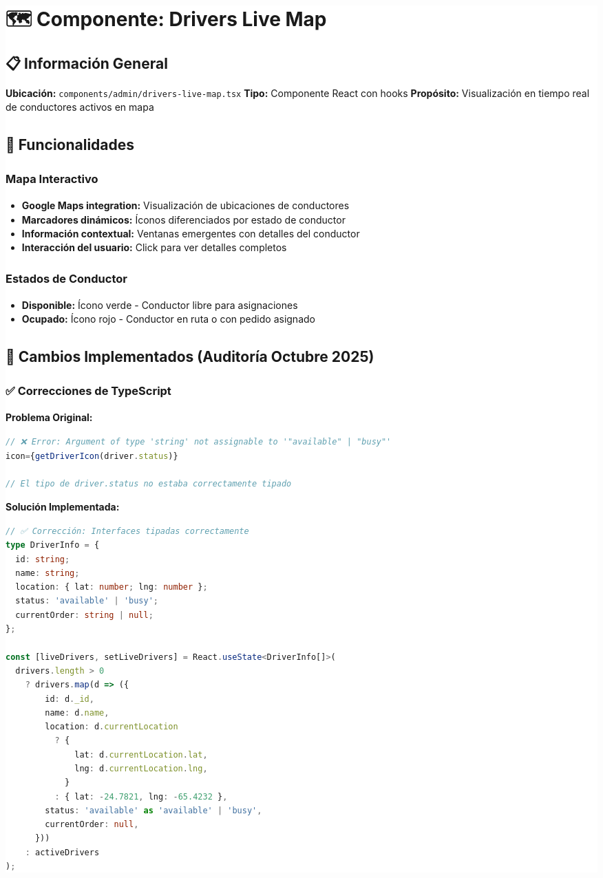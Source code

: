 # 🗺️ Componente: Drivers Live Map

## 📋 Información General

**Ubicación:** `components/admin/drivers-live-map.tsx`
**Tipo:** Componente React con hooks
**Propósito:** Visualización en tiempo real de conductores activos en mapa

## 🔧 Funcionalidades

### Mapa Interactivo

- **Google Maps integration:** Visualización de ubicaciones de conductores
- **Marcadores dinámicos:** Íconos diferenciados por estado de conductor
- **Información contextual:** Ventanas emergentes con detalles del conductor
- **Interacción del usuario:** Click para ver detalles completos

### Estados de Conductor

- **Disponible:** Ícono verde - Conductor libre para asignaciones
- **Ocupado:** Ícono rojo - Conductor en ruta o con pedido asignado

## 🚀 Cambios Implementados (Auditoría Octubre 2025)

### ✅ Correcciones de TypeScript

**Problema Original:**

```typescript
// ❌ Error: Argument of type 'string' not assignable to '"available" | "busy"'
icon={getDriverIcon(driver.status)}

// El tipo de driver.status no estaba correctamente tipado
```

**Solución Implementada:**

```typescript
// ✅ Corrección: Interfaces tipadas correctamente
type DriverInfo = {
  id: string;
  name: string;
  location: { lat: number; lng: number };
  status: 'available' | 'busy';
  currentOrder: string | null;
};

const [liveDrivers, setLiveDrivers] = React.useState<DriverInfo[]>(
  drivers.length > 0
    ? drivers.map(d => ({
        id: d._id,
        name: d.name,
        location: d.currentLocation
          ? {
              lat: d.currentLocation.lat,
              lng: d.currentLocation.lng,
            }
          : { lat: -24.7821, lng: -65.4232 },
        status: 'available' as 'available' | 'busy',
        currentOrder: null,
      }))
    : activeDrivers
);
```